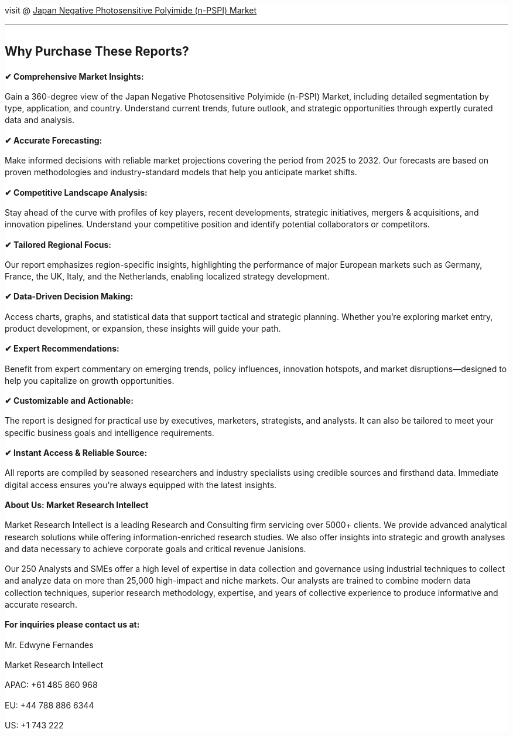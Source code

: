 visit&nbsp;@</strong>&nbsp;</span><span class="font-[700]"><a href="https://www.marketresearchintellect.com/product/global-negative-photosensitive-polyimide-n-pspi-market/?utm_source=Linkedin&utm_medium=808" target="_blank" data-tracking-control-name="article-ssr-frontend-pulse_little-text-block" data-tracking-will-navigate="" data-test-link="">Japan Negative Photosensitive Polyimide (n-PSPI) Market</a></span></p></blockquote><hr /><h2>Why Purchase These Reports?</h2><p><strong>✔ Comprehensive Market Insights:</strong></p><p>Gain a 360-degree view of the Japan Negative Photosensitive Polyimide (n-PSPI) Market, including detailed segmentation by type, application, and country. Understand current trends, future outlook, and strategic opportunities through expertly curated data and analysis.</p><p><strong>✔ Accurate Forecasting:</strong></p><p>Make informed decisions with reliable market projections covering the period from 2025 to 2032. Our forecasts are based on proven methodologies and industry-standard models that help you anticipate market shifts.</p><p><strong>✔ Competitive Landscape Analysis:</strong></p><p>Stay ahead of the curve with profiles of key players, recent developments, strategic initiatives, mergers &amp; acquisitions, and innovation pipelines. Understand your competitive position and identify potential collaborators or competitors.</p><p><strong>✔ Tailored Regional Focus:</strong></p><p>Our report emphasizes region-specific insights, highlighting the performance of major European markets such as Germany, France, the UK, Italy, and the Netherlands, enabling localized strategy development.</p><p><strong>✔ Data-Driven Decision Making:</strong></p><p>Access charts, graphs, and statistical data that support tactical and strategic planning. Whether you&rsquo;re exploring market entry, product development, or expansion, these insights will guide your path.</p><p><strong>✔ Expert Recommendations:</strong></p><p>Benefit from expert commentary on emerging trends, policy influences, innovation hotspots, and market disruptions&mdash;designed to help you capitalize on growth opportunities.</p><p><strong>✔ Customizable and Actionable:</strong></p><p>The report is designed for practical use by executives, marketers, strategists, and analysts. It can also be tailored to meet your specific business goals and intelligence requirements.</p><p><strong>✔ Instant Access &amp; Reliable Source:</strong></p><p>All reports are compiled by seasoned researchers and industry specialists using credible sources and firsthand data. Immediate digital access ensures you're always equipped with the latest insights.</p><p><strong><span class="font-[700]">About Us: Market Research Intellect</span></strong></p><p><span class="">Market Research Intellect is a leading Research and Consulting firm servicing over 5000+ clients. We provide advanced analytical research solutions while offering information-enriched research studies.&nbsp;</span>We also offer insights into strategic and growth analyses and data necessary to achieve corporate goals and critical revenue Janisions.</p><p><span class="">Our 250 Analysts and SMEs offer a high level of expertise in data collection and governance using industrial techniques to collect and analyze data on more than 25,000 high-impact and niche markets. Our analysts are trained to combine modern data collection techniques, superior research methodology, expertise, and years of collective experience to produce informative and accurate research.</span></p><p><strong>For inquiries please contact us at:</strong></p><p>Mr. Edwyne Fernandes</p><p>Market Research Intellect</p><p>APAC: +61 485 860 968</p><p>EU: +44 788 886 6344</p><p>US: +1 743 222